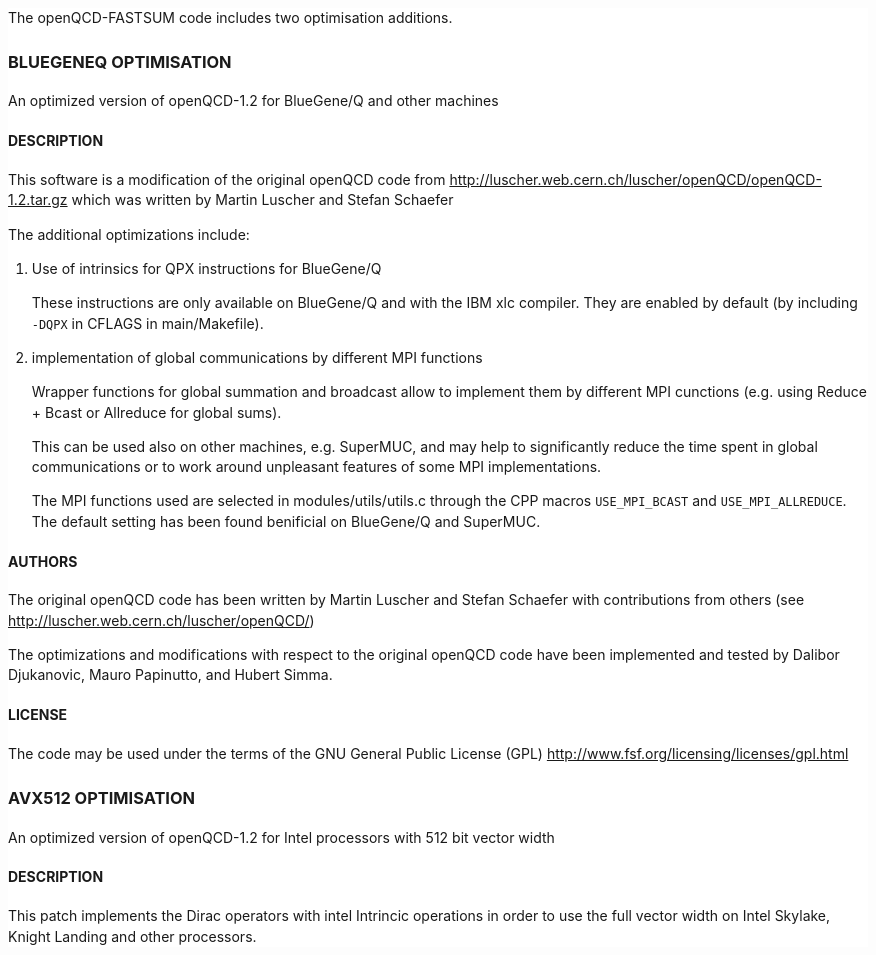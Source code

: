 The openQCD-FASTSUM code includes two optimisation additions.

### BLUEGENEQ OPTIMISATION

An optimized version of openQCD-1.2 for BlueGene/Q and other machines

#### DESCRIPTION

This software is a modification of the original openQCD code from
http://luscher.web.cern.ch/luscher/openQCD/openQCD-1.2.tar.gz which was written
by Martin Luscher and Stefan Schaefer 

The additional optimizations include:

1.  Use of intrinsics for QPX instructions for BlueGene/Q

    These instructions are only available on BlueGene/Q and with the IBM xlc
    compiler. They are enabled by default (by including `-DQPX` in CFLAGS in
    main/Makefile).

2.  implementation of global communications by different MPI functions

    Wrapper functions for global summation and broadcast allow to implement them
    by different MPI cunctions (e.g. using Reduce + Bcast or Allreduce for global
    sums). 

    This can be used also on other machines, e.g. SuperMUC, and may help to
    significantly reduce the time spent in global communications or to work
    around unpleasant features of some MPI implementations.

    The MPI functions used are selected in modules/utils/utils.c through the CPP
    macros `USE_MPI_BCAST` and `USE_MPI_ALLREDUCE`. The default setting has been
    found benificial on BlueGene/Q and SuperMUC.

#### AUTHORS

The original openQCD code has been written by Martin Luscher and Stefan Schaefer
with contributions from others (see http://luscher.web.cern.ch/luscher/openQCD/)

The optimizations and modifications with respect to the original openQCD code
have been implemented and tested by Dalibor Djukanovic, Mauro Papinutto, and
Hubert Simma.

#### LICENSE

The code may be used under the terms of the GNU General Public License (GPL)
http://www.fsf.org/licensing/licenses/gpl.html


### AVX512 OPTIMISATION

An optimized version of openQCD-1.2 for Intel processors with 512 bit vector
width

#### DESCRIPTION

This patch implements the Dirac operators with intel Intrincic operations in
order to use the full vector width on Intel Skylake, Knight Landing and other
processors. 
